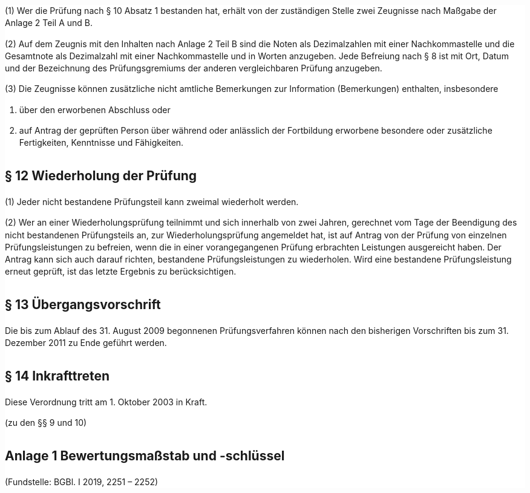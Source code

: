 (1) Wer die Prüfung nach § 10 Absatz 1 bestanden hat, erhält von der
zuständigen Stelle zwei Zeugnisse nach Maßgabe der Anlage 2 Teil A und
B.

(2) Auf dem Zeugnis mit den Inhalten nach Anlage 2 Teil B sind die
Noten als Dezimalzahlen mit einer Nachkommastelle und die Gesamtnote
als Dezimalzahl mit einer Nachkommastelle und in Worten anzugeben.
Jede Befreiung nach § 8 ist mit Ort, Datum und der Bezeichnung des
Prüfungsgremiums der anderen vergleichbaren Prüfung anzugeben.

(3) Die Zeugnisse können zusätzliche nicht amtliche Bemerkungen zur
Information (Bemerkungen) enthalten, insbesondere

1.  über den erworbenen Abschluss oder


2.  auf Antrag der geprüften Person über während oder anlässlich der
    Fortbildung erworbene besondere oder zusätzliche Fertigkeiten,
    Kenntnisse und Fähigkeiten.





## § 12 Wiederholung der Prüfung

(1) Jeder nicht bestandene Prüfungsteil kann zweimal wiederholt
werden.

(2) Wer an einer Wiederholungsprüfung teilnimmt und sich innerhalb von
zwei Jahren, gerechnet vom Tage der Beendigung des nicht bestandenen
Prüfungsteils an, zur Wiederholungsprüfung angemeldet hat, ist auf
Antrag von der Prüfung von einzelnen Prüfungsleistungen zu befreien,
wenn die in einer vorangegangenen Prüfung erbrachten Leistungen
ausgereicht haben. Der Antrag kann sich auch darauf richten,
bestandene Prüfungsleistungen zu wiederholen. Wird eine bestandene
Prüfungsleistung erneut geprüft, ist das letzte Ergebnis zu
berücksichtigen.


## § 13 Übergangsvorschrift

Die bis zum Ablauf des 31. August 2009 begonnenen Prüfungsverfahren
können nach den bisherigen Vorschriften bis zum 31. Dezember 2011 zu
Ende geführt werden.


## § 14 Inkrafttreten

Diese Verordnung tritt am 1. Oktober 2003 in Kraft.

(zu den §§ 9 und 10)

## Anlage 1 Bewertungsmaßstab und -schlüssel

(Fundstelle: BGBl. I 2019, 2251 – 2252)
